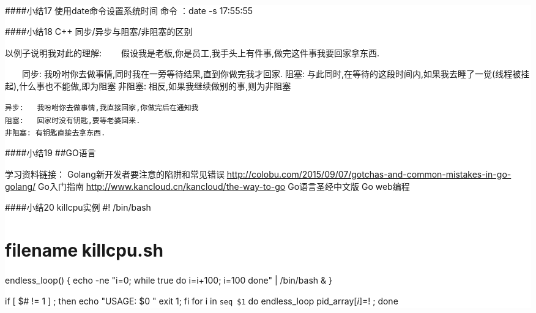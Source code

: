 ####小结17
使用date命令设置系统时间
命令 ：date -s 17:55:55

####小结18
C++ 同步/异步与阻塞/非阻塞的区别

以例子说明我对此的理解:
　　假设我是老板,你是员工,我手头上有件事,做完这件事我要回家拿东西.

　　同步:   我吩咐你去做事情,同时我在一旁等待结果,直到你做完我才回家.
    阻塞:   与此同时,在等待的这段时间内,如果我去睡了一觉(线程被挂起),什么事也不能做,即为阻塞
    非阻塞: 相反,如果我继续做别的事,则为非阻塞
    
    异步:   我吩咐你去做事情,我直接回家,你做完后在通知我
    阻塞:   回家时没有钥匙,要等老婆回来.
    非阻塞: 有钥匙直接去拿东西.
    
####小结19
##GO语言

学习资料链接：
Golang新开发者要注意的陷阱和常见错误
http://colobu.com/2015/09/07/gotchas-and-common-mistakes-in-go-golang/
Go入门指南
http://www.kancloud.cn/kancloud/the-way-to-go
Go语言圣经中文版
Go web编程

####小结20
killcpu实例
#! /bin/bash
# filename killcpu.sh
endless_loop()
{
echo -ne "i=0;
while true
do
i=i+100;
i=100
done" | /bin/bash &
}

if [ $# != 1 ] ; then
  echo "USAGE: $0 <CPUs>"
  exit 1;
fi
for i in `seq $1`
do
  endless_loop
  pid_array[$i]=$! ;
done
